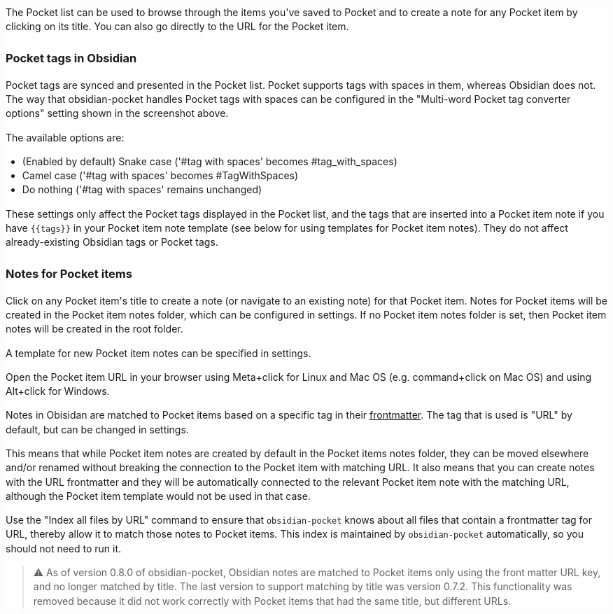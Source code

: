 The Pocket list can be used to browse through the items you've saved to Pocket
and to create a note for any Pocket item by clicking on its title. You can also
go directly to the URL for the Pocket item.

### Pocket tags in Obsidian

Pocket tags are synced and presented in the Pocket list. Pocket supports tags
with spaces in them, whereas Obsidian does not. The way that obsidian-pocket
handles Pocket tags with spaces can be configured in the "Multi-word Pocket tag
converter options" setting shown in the screenshot above.

The available options are:

- (Enabled by default) Snake case ('#tag with spaces' becomes #tag_with_spaces)
- Camel case ('#tag with spaces' becomes #TagWithSpaces)
- Do nothing ('#tag with spaces' remains unchanged)

These settings only affect the Pocket tags displayed in the Pocket list, and the
tags that are inserted into a Pocket item note if you have `{{tags}}` in your
Pocket item note template (see below for using templates for Pocket item
notes). They do not affect already-existing Obsidian tags or Pocket tags.

### Notes for Pocket items

Click on any Pocket item's title to create a note (or navigate to an existing
note) for that Pocket item. Notes for Pocket items will be created in the Pocket
item notes folder, which can be configured in settings. If no Pocket item notes
folder is set, then Pocket item notes will be created in the root folder.

A template for new Pocket item notes can be specified in settings.

Open the Pocket item URL in your browser using Meta+click for Linux and Mac OS
(e.g. command+click on Mac OS) and using Alt+click for Windows.

Notes in Obisidan are matched to Pocket items based on a specific tag in their
[frontmatter](https://help.obsidian.md/Advanced+topics/YAML+front+matter). The
tag that is used is "URL" by default, but can be changed in settings.

This means that while Pocket item notes are created by default in the Pocket
items notes folder, they can be moved elsewhere and/or renamed without breaking
the connection to the Pocket item with matching URL. It also means that you can
create notes with the URL frontmatter and they will be automatically connected
to the relevant Pocket item note with the matching URL, although the Pocket item
template would not be used in that case.

Use the "Index all files by URL" command to ensure that `obsidian-pocket` knows
about all files that contain a frontmatter tag for URL, thereby allow it to
match those notes to Pocket items. This index is maintained by `obsidian-pocket`
automatically, so you should not need to run it.

> :warning: As of version 0.8.0 of obsidian-pocket, Obsidian notes are matched to
> Pocket items only using the front matter URL key, and no longer matched by
> title. The last version to support matching by title was version 0.7.2. This
> functionality was removed because it did not work correctly with Pocket items
> that had the same title, but different URLs.
